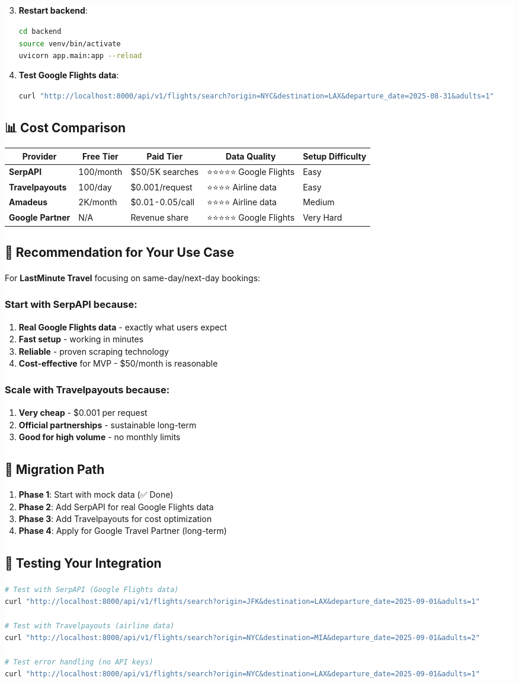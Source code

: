 3. **Restart backend**:
   ```bash
   cd backend
   source venv/bin/activate
   uvicorn app.main:app --reload
   ```

4. **Test Google Flights data**:
   ```bash
   curl "http://localhost:8000/api/v1/flights/search?origin=NYC&destination=LAX&departure_date=2025-08-31&adults=1"
   ```

## 📊 Cost Comparison

| Provider | Free Tier | Paid Tier | Data Quality | Setup Difficulty |
|----------|-----------|-----------|--------------|------------------|
| **SerpAPI** | 100/month | $50/5K searches | ⭐⭐⭐⭐⭐ Google Flights | Easy |
| **Travelpayouts** | 100/day | $0.001/request | ⭐⭐⭐⭐ Airline data | Easy |
| **Amadeus** | 2K/month | $0.01-0.05/call | ⭐⭐⭐⭐ Airline data | Medium |
| **Google Partner** | N/A | Revenue share | ⭐⭐⭐⭐⭐ Google Flights | Very Hard |

## 🎯 Recommendation for Your Use Case

For **LastMinute Travel** focusing on same-day/next-day bookings:

### **Start with SerpAPI** because:
1. **Real Google Flights data** - exactly what users expect
2. **Fast setup** - working in minutes
3. **Reliable** - proven scraping technology
4. **Cost-effective** for MVP - $50/month is reasonable

### **Scale with Travelpayouts** because:
1. **Very cheap** - $0.001 per request
2. **Official partnerships** - sustainable long-term
3. **Good for high volume** - no monthly limits

## 🔄 Migration Path

1. **Phase 1**: Start with mock data (✅ Done)
2. **Phase 2**: Add SerpAPI for real Google Flights data
3. **Phase 3**: Add Travelpayouts for cost optimization
4. **Phase 4**: Apply for Google Travel Partner (long-term)

## 🧪 Testing Your Integration

```bash
# Test with SerpAPI (Google Flights data)
curl "http://localhost:8000/api/v1/flights/search?origin=JFK&destination=LAX&departure_date=2025-09-01&adults=1"

# Test with Travelpayouts (airline data)  
curl "http://localhost:8000/api/v1/flights/search?origin=NYC&destination=MIA&departure_date=2025-09-01&adults=2"

# Test error handling (no API keys)
curl "http://localhost:8000/api/v1/flights/search?origin=NYC&destination=LAX&departure_date=2025-09-01&adults=1"
```
